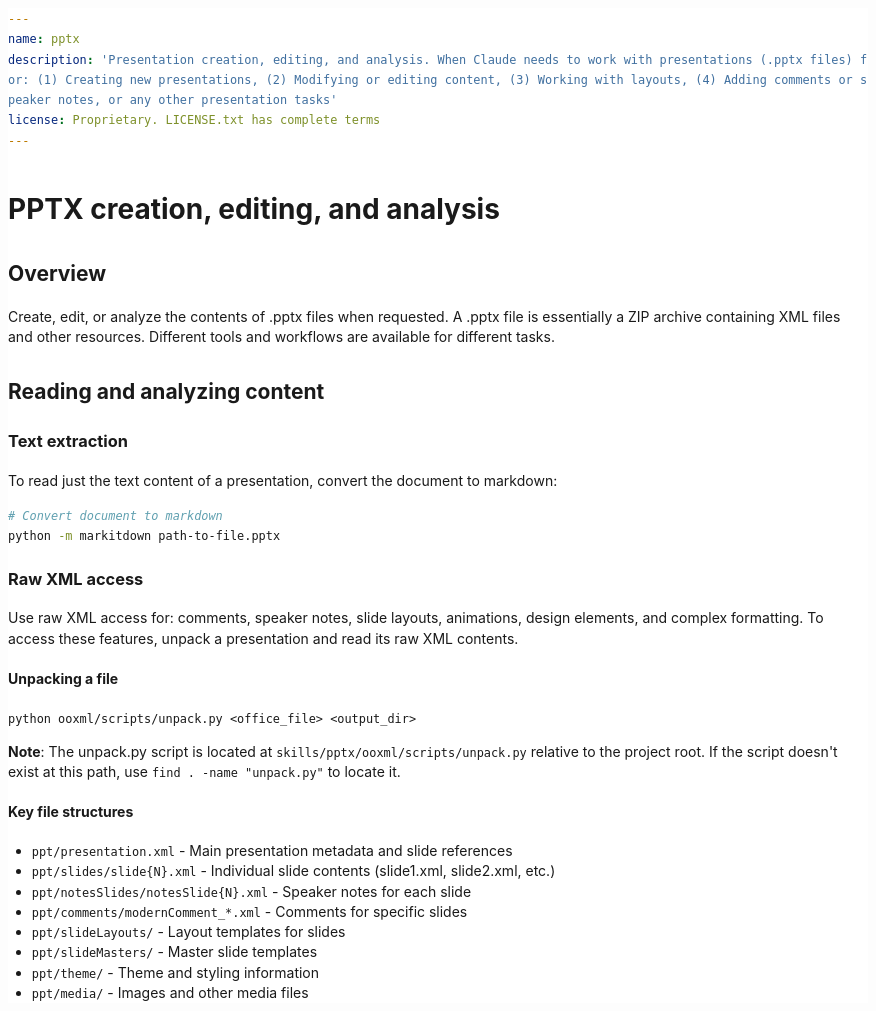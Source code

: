 ```yaml
---
name: pptx
description: 'Presentation creation, editing, and analysis. When Claude needs to work with presentations (.pptx files) for: (1) Creating new presentations, (2) Modifying or editing content, (3) Working with layouts, (4) Adding comments or speaker notes, or any other presentation tasks'
license: Proprietary. LICENSE.txt has complete terms
---
```


# PPTX creation, editing, and analysis

## Overview

Create, edit, or analyze the contents of .pptx files when requested. A .pptx file is essentially a ZIP archive containing XML files and other resources. Different tools and workflows are available for different tasks.

## Reading and analyzing content

### Text extraction

To read just the text content of a presentation, convert the document to markdown:

```bash
# Convert document to markdown
python -m markitdown path-to-file.pptx
```

### Raw XML access

Use raw XML access for: comments, speaker notes, slide layouts, animations, design elements, and complex formatting. To access these features, unpack a presentation and read its raw XML contents.

#### Unpacking a file

`python ooxml/scripts/unpack.py <office_file> <output_dir>`

**Note**: The unpack.py script is located at `skills/pptx/ooxml/scripts/unpack.py` relative to the project root. If the script doesn't exist at this path, use `find . -name "unpack.py"` to locate it.

#### Key file structures

- `ppt/presentation.xml` - Main presentation metadata and slide references
- `ppt/slides/slide{N}.xml` - Individual slide contents (slide1.xml, slide2.xml, etc.)
- `ppt/notesSlides/notesSlide{N}.xml` - Speaker notes for each slide
- `ppt/comments/modernComment_*.xml` - Comments for specific slides
- `ppt/slideLayouts/` - Layout templates for slides
- `ppt/slideMasters/` - Master slide templates
- `ppt/theme/` - Theme and styling information
- `ppt/media/` - Images and other media files
